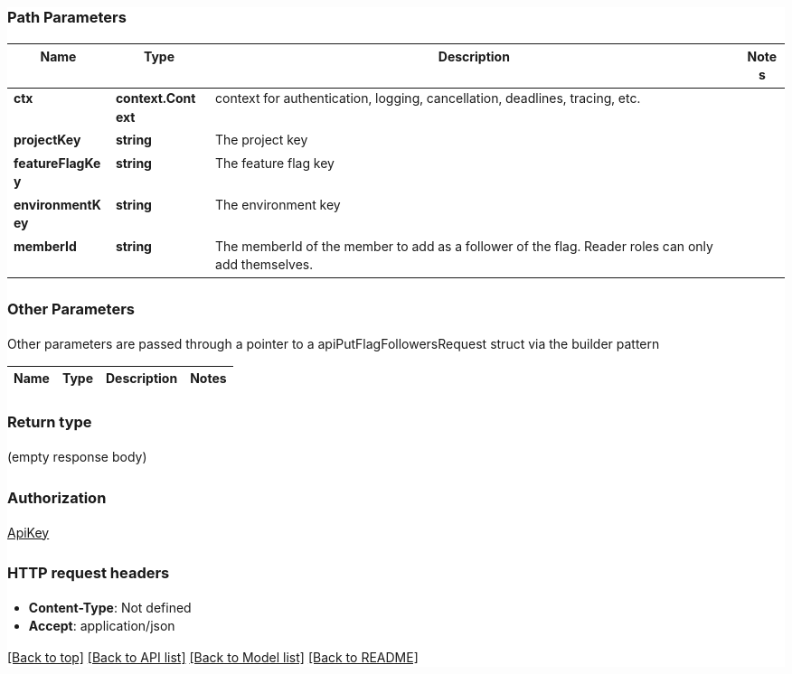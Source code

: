 ### Path Parameters


Name | Type | Description  | Notes
------------- | ------------- | ------------- | -------------
**ctx** | **context.Context** | context for authentication, logging, cancellation, deadlines, tracing, etc.
**projectKey** | **string** | The project key | 
**featureFlagKey** | **string** | The feature flag key | 
**environmentKey** | **string** | The environment key | 
**memberId** | **string** | The memberId of the member to add as a follower of the flag. Reader roles can only add themselves. | 

### Other Parameters

Other parameters are passed through a pointer to a apiPutFlagFollowersRequest struct via the builder pattern


Name | Type | Description  | Notes
------------- | ------------- | ------------- | -------------





### Return type

 (empty response body)

### Authorization

[ApiKey](../README.md#ApiKey)

### HTTP request headers

- **Content-Type**: Not defined
- **Accept**: application/json

[[Back to top]](#) [[Back to API list]](../README.md#documentation-for-api-endpoints)
[[Back to Model list]](../README.md#documentation-for-models)
[[Back to README]](../README.md)

